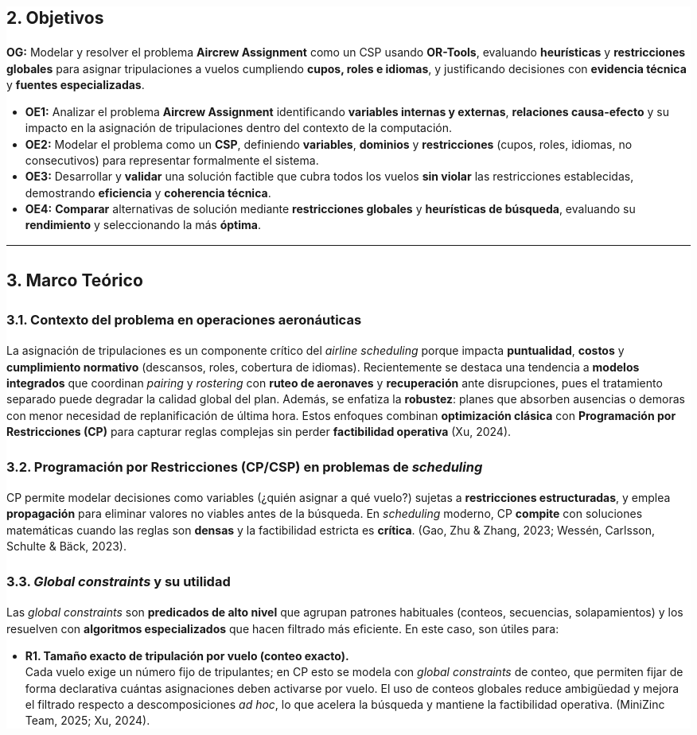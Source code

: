 
## 2. Objetivos

**OG:** Modelar y resolver el problema **Aircrew Assignment** como un CSP usando **OR-Tools**, evaluando **heurísticas** y **restricciones globales** para asignar tripulaciones a vuelos cumpliendo **cupos, roles e idiomas**, y justificando decisiones con **evidencia técnica** y **fuentes especializadas**.

- **OE1:** Analizar el problema **Aircrew Assignment** identificando **variables internas y externas**, **relaciones causa-efecto** y su impacto en la asignación de tripulaciones dentro del contexto de la computación.
- **OE2:** Modelar el problema como un **CSP**, definiendo **variables**, **dominios** y **restricciones** (cupos, roles, idiomas, no consecutivos) para representar formalmente el sistema.
- **OE3:** Desarrollar y **validar** una solución factible que cubra todos los vuelos **sin violar** las restricciones establecidas, demostrando **eficiencia** y **coherencia técnica**.
- **OE4:** **Comparar** alternativas de solución mediante **restricciones globales** y **heurísticas de búsqueda**, evaluando su **rendimiento** y seleccionando la más **óptima**.

---

## 3. Marco Teórico

### 3.1. Contexto del problema en operaciones aeronáuticas

La asignación de tripulaciones es un componente crítico del _airline scheduling_ porque impacta **puntualidad**, **costos** y **cumplimiento normativo** (descansos, roles, cobertura de idiomas). Recientemente se destaca una tendencia a **modelos integrados** que coordinan _pairing_ y _rostering_ con **ruteo de aeronaves** y **recuperación** ante disrupciones, pues el tratamiento separado puede degradar la calidad global del plan. Además, se enfatiza la **robustez**: planes que absorben ausencias o demoras con menor necesidad de replanificación de última hora. Estos enfoques combinan **optimización clásica** con **Programación por Restricciones (CP)** para capturar reglas complejas sin perder **factibilidad operativa** (Xu, 2024).

### 3.2. Programación por Restricciones (CP/CSP) en problemas de _scheduling_

CP permite modelar decisiones como variables (¿quién asignar a qué vuelo?) sujetas a **restricciones estructuradas**, y emplea **propagación** para eliminar valores no viables antes de la búsqueda. En _scheduling_ moderno, CP **compite** con soluciones matemáticas cuando las reglas son **densas** y la factibilidad estricta es **crítica**. (Gao, Zhu & Zhang, 2023; Wessén, Carlsson, Schulte & Bäck, 2023).

### 3.3. _Global constraints_ y su utilidad

Las _global constraints_ son **predicados de alto nivel** que agrupan patrones habituales (conteos, secuencias, solapamientos) y los resuelven con **algoritmos especializados** que hacen filtrado más eficiente. En este caso, son útiles para:

- **R1. Tamaño exacto de tripulación por vuelo (conteo exacto).**  
  Cada vuelo exige un número fijo de tripulantes; en CP esto se modela con _global constraints_ de conteo, que permiten fijar de forma declarativa cuántas asignaciones deben activarse por vuelo. El uso de conteos globales reduce ambigüedad y mejora el filtrado respecto a descomposiciones _ad hoc_, lo que acelera la búsqueda y mantiene la factibilidad operativa. (MiniZinc Team, 2025; Xu, 2024).
